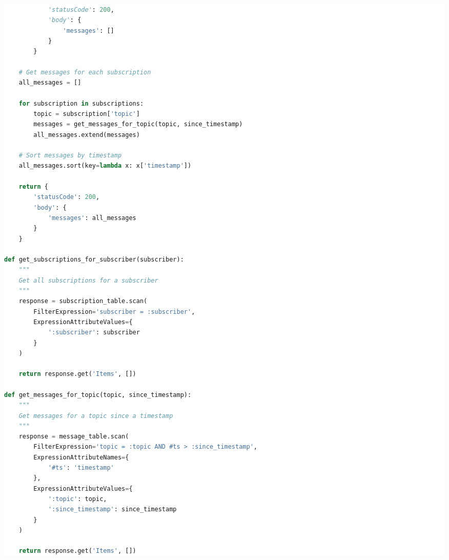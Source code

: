 ```python
            'statusCode': 200,
            'body': {
                'messages': []
            }
        }
    
    # Get messages for each subscription
    all_messages = []
    
    for subscription in subscriptions:
        topic = subscription['topic']
        messages = get_messages_for_topic(topic, since_timestamp)
        all_messages.extend(messages)
    
    # Sort messages by timestamp
    all_messages.sort(key=lambda x: x['timestamp'])
    
    return {
        'statusCode': 200,
        'body': {
            'messages': all_messages
        }
    }

def get_subscriptions_for_subscriber(subscriber):
    """
    Get all subscriptions for a subscriber
    """
    response = subscription_table.scan(
        FilterExpression='subscriber = :subscriber',
        ExpressionAttributeValues={
            ':subscriber': subscriber
        }
    )
    
    return response.get('Items', [])

def get_messages_for_topic(topic, since_timestamp):
    """
    Get messages for a topic since a timestamp
    """
    response = message_table.scan(
        FilterExpression='topic = :topic AND #ts > :since_timestamp',
        ExpressionAttributeNames={
            '#ts': 'timestamp'
        },
        ExpressionAttributeValues={
            ':topic': topic,
            ':since_timestamp': since_timestamp
        }
    )
    
    return response.get('Items', [])
```
